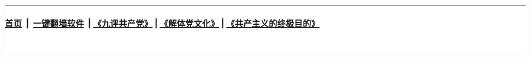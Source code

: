 
------------------------
#### [首页](https://github.com/gfw-breaker/banned-news1/blob/master/README.md) &nbsp;|&nbsp; [一键翻墙软件](https://github.com/gfw-breaker/nogfw/blob/master/README.md) &nbsp;| [《九评共产党》](https://github.com/gfw-breaker/9ping.md/blob/master/README.md#九评之一评共产党是什么) | [《解体党文化》](https://github.com/gfw-breaker/jtdwh.md/blob/master/README.md) | [《共产主义的终极目的》](https://github.com/gfw-breaker/gczydzjmd.md/blob/master/README.md)


<img src='http://gfw-breaker.win/banned-news1/pages/prog424/a102729916.md' width='0px' height='0px'/>